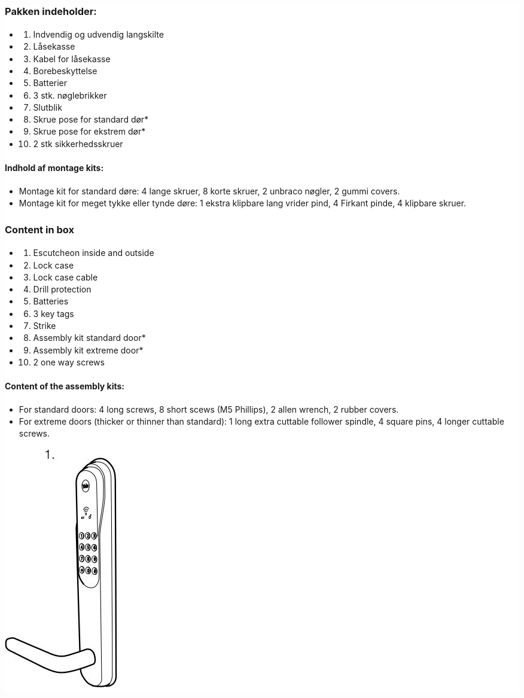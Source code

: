 ### **Pakken indeholder:**

- 1. Indvendig og udvendig langskilte
- 2. Låsekasse
- 3. Kabel for låsekasse
- 4. Borebeskyttelse
- 5. Batterier
- 6. 3 stk. nøglebrikker
- 7. Slutblik
- 8. Skrue pose for standard dør*
- 9. Skrue pose for ekstrem dør*
- 10. 2 stk sikkerhedsskruer

#### **Indhold af montage kits:**

- Montage kit for standard døre: 4 lange skruer, 8 korte skruer, 2 unbraco nøgler, 2 gummi covers.
- Montage kit for meget tykke eller tynde døre: 1 ekstra klipbare lang vrider pind, 4 Firkant pinde, 4 klipbare skruer.

### **Content in box**

- 1. Escutcheon inside and outside
- 2. Lock case
- 3. Lock case cable
- 4. Drill protection
- 5. Batteries
- 6. 3 key tags
- 7. Strike
- 8. Assembly kit standard door*
- 9. Assembly kit extreme door*
- 10. 2 one way screws

#### Content of the assembly kits:

- For standard doors: 4 long screws, 8 short scews (M5 Phillips), 2 allen wrench, 2 rubber covers.
- For extreme doors (thicker or thinner than standard): 1 long extra cuttable follower spindle, 4 square pins, 4 longer cuttable screws.

![](_page_8_Picture_0.jpeg)
